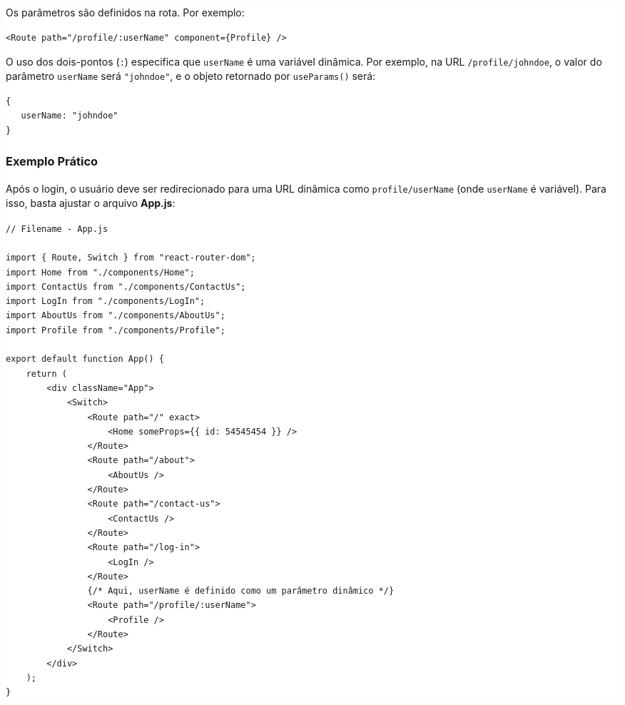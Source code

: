 Os parâmetros são definidos na rota. Por exemplo:

```
<Route path="/profile/:userName" component={Profile} />
```

O uso dos dois-pontos (`:`) especifica que `userName` é uma variável dinâmica. Por exemplo, na URL `/profile/johndoe`, o valor do parâmetro `userName` será `"johndoe"`, e o objeto retornado por `useParams()` será:

```
{
   userName: "johndoe"
}
```

### Exemplo Prático

Após o login, o usuário deve ser redirecionado para uma URL dinâmica como `profile/userName` (onde `userName` é variável). Para isso, basta ajustar o arquivo **App.js**:

```
// Filename - App.js

import { Route, Switch } from "react-router-dom";
import Home from "./components/Home";
import ContactUs from "./components/ContactUs";
import LogIn from "./components/LogIn";
import AboutUs from "./components/AboutUs";
import Profile from "./components/Profile";

export default function App() {
    return (
        <div className="App">
            <Switch>
                <Route path="/" exact>
                    <Home someProps={{ id: 54545454 }} />
                </Route>
                <Route path="/about">
                    <AboutUs />
                </Route>
                <Route path="/contact-us">
                    <ContactUs />
                </Route>
                <Route path="/log-in">
                    <LogIn />
                </Route>
                {/* Aqui, userName é definido como um parâmetro dinâmico */}
                <Route path="/profile/:userName">
                    <Profile />
                </Route>
            </Switch>
        </div>
    );
}
```
